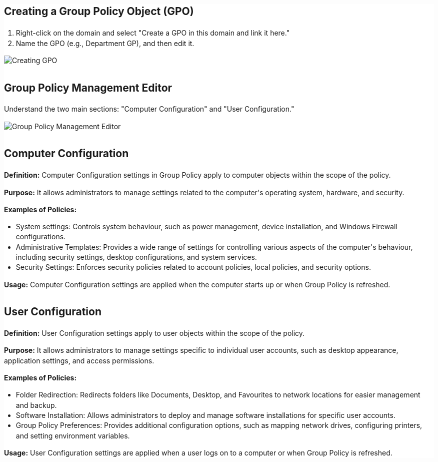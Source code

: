    <section>
        <h2>Creating a Group Policy Object (GPO)</h2>
        <ol>
            <li>Right-click on the domain and select "Create a GPO in this domain and link it here."</li>
            <li>Name the GPO (e.g., Department GP), and then edit it.</li>
        </ol>
        <img src="https://i.imgur.com/FpwUtQb.png" alt="Creating GPO">
    </section>

   <section>
        <h2>Group Policy Management Editor</h2>
        <p>Understand the two main sections: "Computer Configuration" and "User Configuration."</p>
        <img src="https://i.imgur.com/YgN9mlw.png" alt="Group Policy Management Editor">
    </section>

   <section>
        <h2>Computer Configuration</h2>
        <p><strong>Definition:</strong> Computer Configuration settings in Group Policy apply to computer objects within the scope of the policy.</p>
        <p><strong>Purpose:</strong> It allows administrators to manage settings related to the computer's operating system, hardware, and security.</p>
        <p><strong>Examples of Policies:</strong></p>
        <ul>
            <li>System settings: Controls system behaviour, such as power management, device installation, and Windows Firewall configurations.</li>
            <li>Administrative Templates: Provides a wide range of settings for controlling various aspects of the computer's behaviour, including security settings, desktop configurations, and system services.</li>
            <li>Security Settings: Enforces security policies related to account policies, local policies, and security options.</li>
        </ul>
        <p><strong>Usage:</strong> Computer Configuration settings are applied when the computer starts up or when Group Policy is refreshed.</p>
    </section>

   <section>
        <h2>User Configuration</h2>
        <p><strong>Definition:</strong> User Configuration settings apply to user objects within the scope of the policy.</p>
        <p><strong>Purpose:</strong> It allows administrators to manage settings specific to individual user accounts, such as desktop appearance, application settings, and access permissions.</p>
        <p><strong>Examples of Policies:</strong></p>
        <ul>
            <li>Folder Redirection: Redirects folders like Documents, Desktop, and Favourites to network locations for easier management and backup.</li>
            <li>Software Installation: Allows administrators to deploy and manage software installations for specific user accounts.</li>
            <li>Group Policy Preferences: Provides additional configuration options, such as mapping network drives, configuring printers, and setting environment variables.</li>
        </ul>
        <p><strong>Usage:</strong> User Configuration settings are applied when a user logs on to a computer or when Group Policy is refreshed.</p>
    </section>
